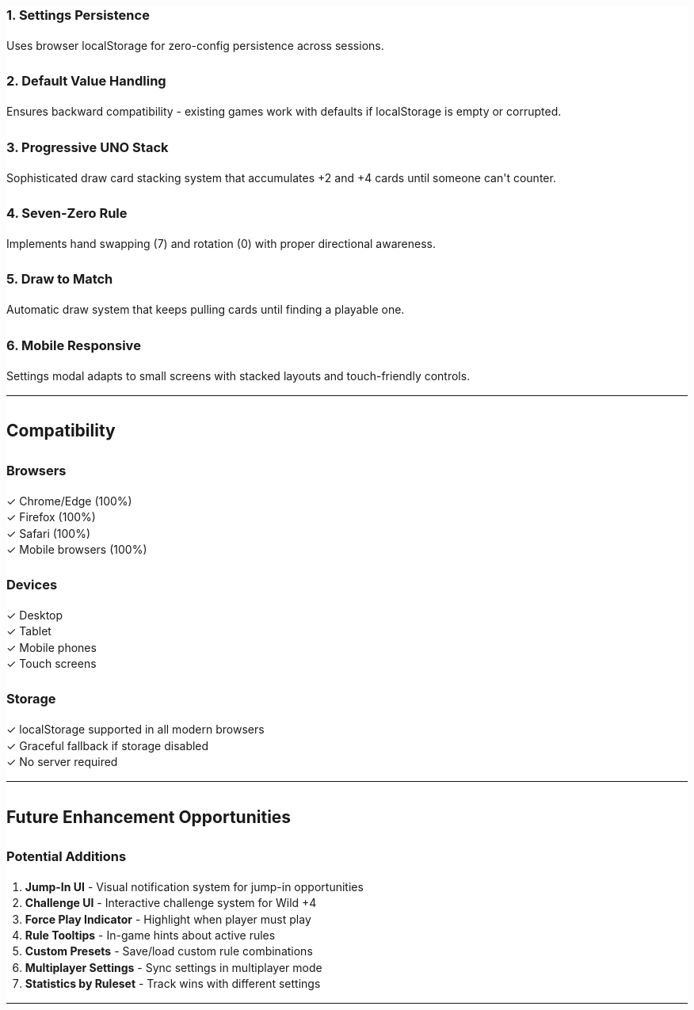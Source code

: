 ### 1. Settings Persistence
Uses browser localStorage for zero-config persistence across sessions.

### 2. Default Value Handling
Ensures backward compatibility - existing games work with defaults if localStorage is empty or corrupted.

### 3. Progressive UNO Stack
Sophisticated draw card stacking system that accumulates +2 and +4 cards until someone can't counter.

### 4. Seven-Zero Rule
Implements hand swapping (7) and rotation (0) with proper directional awareness.

### 5. Draw to Match
Automatic draw system that keeps pulling cards until finding a playable one.

### 6. Mobile Responsive
Settings modal adapts to small screens with stacked layouts and touch-friendly controls.

---

## Compatibility

### Browsers
✓ Chrome/Edge (100%)  
✓ Firefox (100%)  
✓ Safari (100%)  
✓ Mobile browsers (100%)

### Devices
✓ Desktop  
✓ Tablet  
✓ Mobile phones  
✓ Touch screens

### Storage
✓ localStorage supported in all modern browsers  
✓ Graceful fallback if storage disabled  
✓ No server required

---

## Future Enhancement Opportunities

### Potential Additions
1. **Jump-In UI** - Visual notification system for jump-in opportunities
2. **Challenge UI** - Interactive challenge system for Wild +4
3. **Force Play Indicator** - Highlight when player must play
4. **Rule Tooltips** - In-game hints about active rules
5. **Custom Presets** - Save/load custom rule combinations
6. **Multiplayer Settings** - Sync settings in multiplayer mode
7. **Statistics by Ruleset** - Track wins with different settings

---
